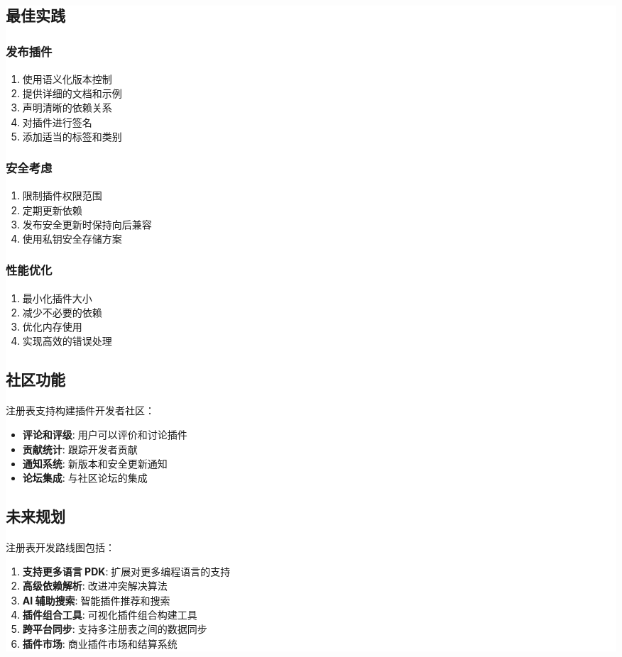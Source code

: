 ## 最佳实践

### 发布插件

1. 使用语义化版本控制
2. 提供详细的文档和示例
3. 声明清晰的依赖关系
4. 对插件进行签名
5. 添加适当的标签和类别

### 安全考虑

1. 限制插件权限范围
2. 定期更新依赖
3. 发布安全更新时保持向后兼容
4. 使用私钥安全存储方案

### 性能优化

1. 最小化插件大小
2. 减少不必要的依赖
3. 优化内存使用
4. 实现高效的错误处理

## 社区功能

注册表支持构建插件开发者社区：

- **评论和评级**: 用户可以评价和讨论插件
- **贡献统计**: 跟踪开发者贡献
- **通知系统**: 新版本和安全更新通知
- **论坛集成**: 与社区论坛的集成

## 未来规划

注册表开发路线图包括：

1. **支持更多语言 PDK**: 扩展对更多编程语言的支持
2. **高级依赖解析**: 改进冲突解决算法
3. **AI 辅助搜索**: 智能插件推荐和搜索
4. **插件组合工具**: 可视化插件组合构建工具
5. **跨平台同步**: 支持多注册表之间的数据同步
6. **插件市场**: 商业插件市场和结算系统 